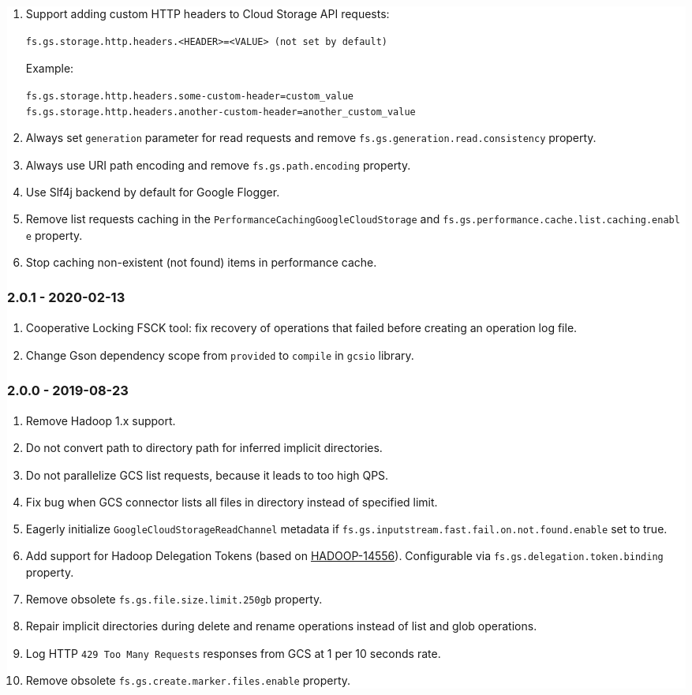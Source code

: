 1.  Support adding custom HTTP headers to Cloud Storage API requests:

    ```
    fs.gs.storage.http.headers.<HEADER>=<VALUE> (not set by default)
    ```

    Example:

    ```
    fs.gs.storage.http.headers.some-custom-header=custom_value
    fs.gs.storage.http.headers.another-custom-header=another_custom_value
    ```

1.  Always set `generation` parameter for read requests and remove
    `fs.gs.generation.read.consistency` property.

1.  Always use URI path encoding and remove `fs.gs.path.encoding` property.

1.  Use Slf4j backend by default for Google Flogger.

1.  Remove list requests caching in the `PerformanceCachingGoogleCloudStorage`
    and `fs.gs.performance.cache.list.caching.enable` property.

1.  Stop caching non-existent (not found) items in performance cache.

### 2.0.1 - 2020-02-13

1.  Cooperative Locking FSCK tool: fix recovery of operations that failed before
    creating an operation log file.

1.  Change Gson dependency scope from `provided` to `compile` in `gcsio`
    library.

### 2.0.0 - 2019-08-23

1.  Remove Hadoop 1.x support.

1.  Do not convert path to directory path for inferred implicit directories.

1.  Do not parallelize GCS list requests, because it leads to too high QPS.

1.  Fix bug when GCS connector lists all files in directory instead of specified
    limit.

1.  Eagerly initialize `GoogleCloudStorageReadChannel` metadata if
    `fs.gs.inputstream.fast.fail.on.not.found.enable` set to true.

1.  Add support for Hadoop Delegation Tokens (based on
    [HADOOP-14556](https://issues.apache.org/jira/browse/HADOOP-14556)).
    Configurable via `fs.gs.delegation.token.binding` property.

1.  Remove obsolete `fs.gs.file.size.limit.250gb` property.

1.  Repair implicit directories during delete and rename operations instead of
    list and glob operations.

1.  Log HTTP `429 Too Many Requests` responses from GCS at 1 per 10 seconds
    rate.

1.  Remove obsolete `fs.gs.create.marker.files.enable` property.
